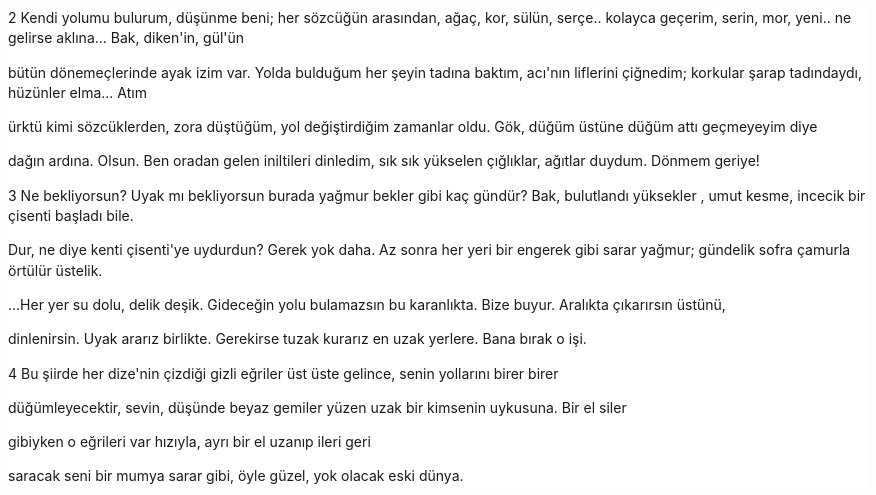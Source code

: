
2
Kendi yolumu bulurum, düşünme beni;
her sözcüğün arasından, ağaç, kor, sülün,
serçe.. kolayca geçerim, serin, mor, yeni..
ne gelirse aklına... Bak, diken'in, gül'ün

bütün dönemeçlerinde ayak izim var.
Yolda bulduğum her şeyin tadına baktım,
acı'nın liflerini çiğnedim; korkular
şarap tadındaydı, hüzünler elma... Atım

ürktü kimi sözcüklerden, zora düştüğüm,
yol değiştirdiğim zamanlar oldu. Gök, düğüm
üstüne düğüm attı geçmeyeyim diye

dağın ardına. Olsun. Ben oradan gelen
iniltileri dinledim, sık sık yükselen
çığlıklar, ağıtlar duydum. Dönmem geriye!

3
Ne bekliyorsun? Uyak mı bekliyorsun burada
yağmur bekler gibi kaç gündür?
Bak, bulutlandı yüksekler , umut kesme, incecik
bir çisenti başladı bile.

Dur, ne diye kenti çisenti'ye uydurdun? Gerek
yok daha. Az sonra her yeri
bir engerek gibi sarar yağmur; gündelik sofra
çamurla örtülür üstelik.

...Her yer su dolu, delik deşik. Gideceğin yolu
bulamazsın bu karanlıkta.
Bize buyur. Aralıkta çıkarırsın üstünü,

dinlenirsin. Uyak ararız
birlikte. Gerekirse tuzak kurarız en uzak
yerlere. Bana bırak o işi.

4
Bu şiirde her dize'nin
çizdiği gizli eğriler
üst üste gelince, senin
yollarını birer birer

düğümleyecektir, sevin,
düşünde beyaz gemiler
yüzen uzak bir kimsenin
uykusuna. Bir el siler

gibiyken o eğrileri
var hızıyla, ayrı bir el
uzanıp ileri geri

saracak seni bir mumya
sarar gibi, öyle güzel,
yok olacak eski dünya.
